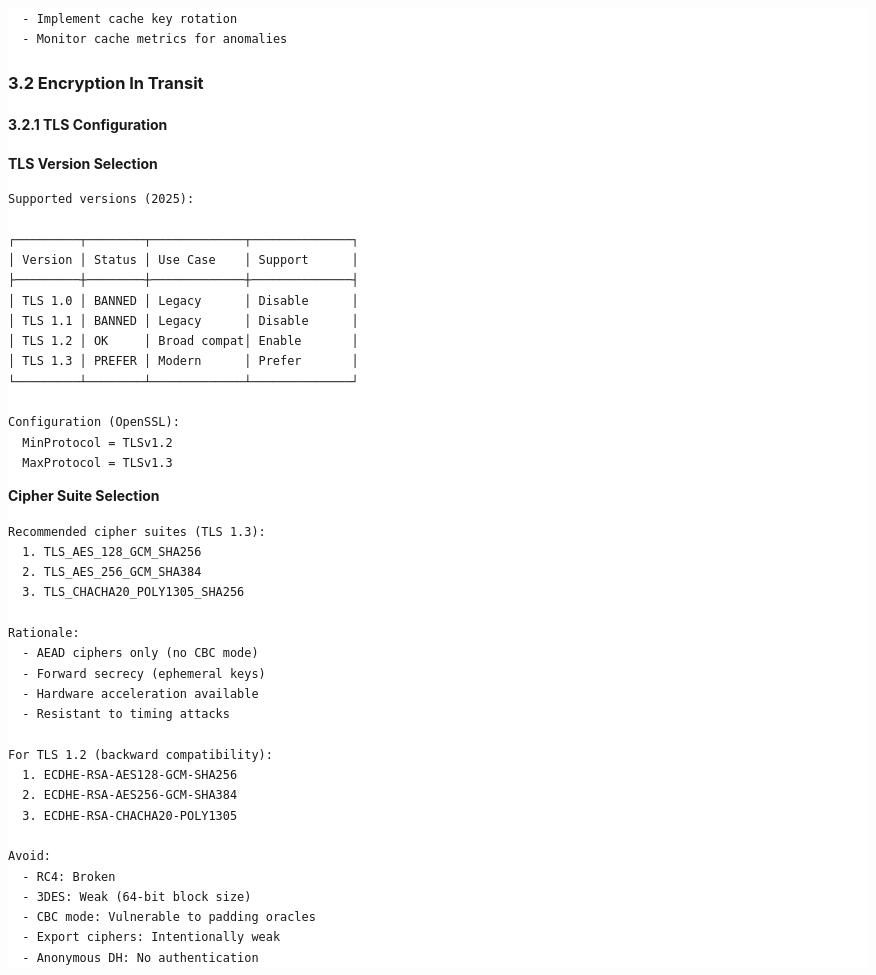 ```
  - Implement cache key rotation
  - Monitor cache metrics for anomalies
```

### 3.2 Encryption In Transit

#### 3.2.1 TLS Configuration

**TLS Version Selection**
```
Supported versions (2025):

┌─────────┬────────┬─────────────┬──────────────┐
│ Version │ Status │ Use Case    │ Support      │
├─────────┼────────┼─────────────┼──────────────┤
│ TLS 1.0 │ BANNED │ Legacy      │ Disable      │
│ TLS 1.1 │ BANNED │ Legacy      │ Disable      │
│ TLS 1.2 │ OK     │ Broad compat│ Enable       │
│ TLS 1.3 │ PREFER │ Modern      │ Prefer       │
└─────────┴────────┴─────────────┴──────────────┘

Configuration (OpenSSL):
  MinProtocol = TLSv1.2
  MaxProtocol = TLSv1.3
```

**Cipher Suite Selection**
```
Recommended cipher suites (TLS 1.3):
  1. TLS_AES_128_GCM_SHA256
  2. TLS_AES_256_GCM_SHA384
  3. TLS_CHACHA20_POLY1305_SHA256

Rationale:
  - AEAD ciphers only (no CBC mode)
  - Forward secrecy (ephemeral keys)
  - Hardware acceleration available
  - Resistant to timing attacks

For TLS 1.2 (backward compatibility):
  1. ECDHE-RSA-AES128-GCM-SHA256
  2. ECDHE-RSA-AES256-GCM-SHA384
  3. ECDHE-RSA-CHACHA20-POLY1305

Avoid:
  - RC4: Broken
  - 3DES: Weak (64-bit block size)
  - CBC mode: Vulnerable to padding oracles
  - Export ciphers: Intentionally weak
  - Anonymous DH: No authentication
```
